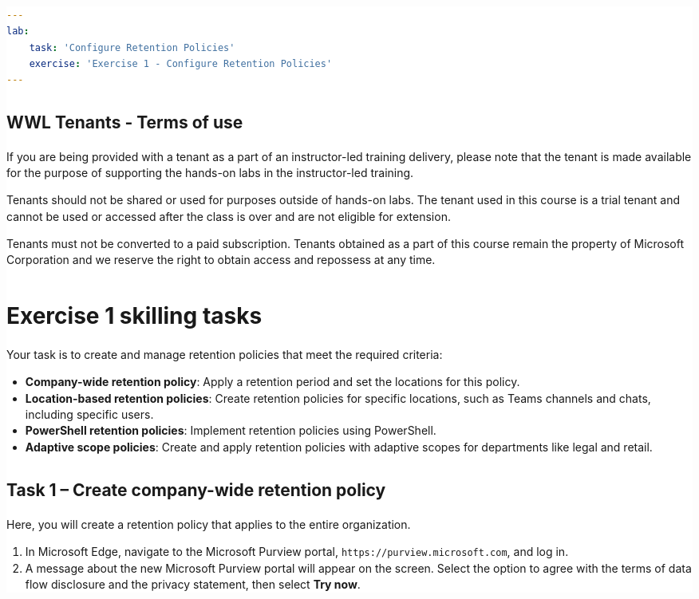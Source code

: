 ```yaml
---
lab:
    task: 'Configure Retention Policies'
    exercise: 'Exercise 1 - Configure Retention Policies'
---
```


## WWL Tenants - Terms of use

If you are being provided with a tenant as a part of an instructor-led training delivery, please note that the tenant is made available for the purpose of supporting the hands-on labs in the instructor-led training.

Tenants should not be shared or used for purposes outside of hands-on labs. The tenant used in this course is a trial tenant and cannot be used or accessed after the class is over and are not eligible for extension.

Tenants must not be converted to a paid subscription. Tenants obtained as a part of this course remain the property of Microsoft Corporation and we reserve the right to obtain access and repossess at any time.

# Exercise 1 skilling tasks

Your task is to create and manage retention policies that meet the required criteria:

- **Company-wide retention policy**: Apply a retention period and set the locations for this policy.
- **Location-based retention policies**: Create retention policies for specific locations, such as Teams channels and chats, including specific users.
- **PowerShell retention policies**: Implement retention policies using PowerShell.
- **Adaptive scope policies**: Create and apply retention policies with adaptive scopes for departments like legal and retail.

## Task 1 – Create company-wide retention policy

Here, you will create a retention policy that applies to the entire organization.

1. In Microsoft Edge, navigate to the Microsoft Purview portal, `https://purview.microsoft.com`, and log in.
1. A message about the new Microsoft Purview portal will appear on the screen. Select the option to agree with the terms of data flow disclosure and the privacy statement, then select **Try now**.
